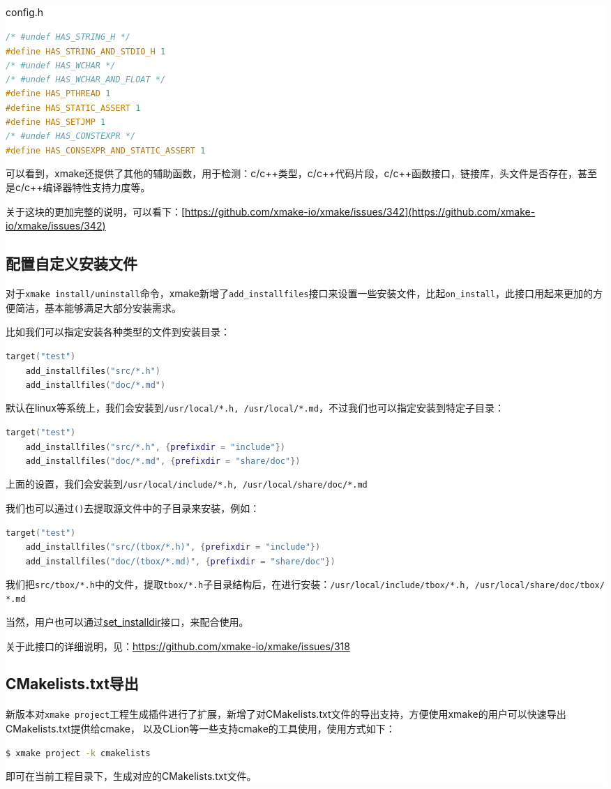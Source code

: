 config.h

```c
/* #undef HAS_STRING_H */
#define HAS_STRING_AND_STDIO_H 1
/* #undef HAS_WCHAR */
/* #undef HAS_WCHAR_AND_FLOAT */
#define HAS_PTHREAD 1
#define HAS_STATIC_ASSERT 1
#define HAS_SETJMP 1
/* #undef HAS_CONSTEXPR */
#define HAS_CONSEXPR_AND_STATIC_ASSERT 1
```

可以看到，xmake还提供了其他的辅助函数，用于检测：c/c++类型，c/c++代码片段，c/c++函数接口，链接库，头文件是否存在，甚至是c/c++编译器特性支持力度等。

关于这块的更加完整的说明，可以看下：[https://github.com/xmake-io/xmake/issues/342](https://github.com/xmake-io/xmake/issues/342)

## 配置自定义安装文件

对于`xmake install/uninstall`命令，xmake新增了`add_installfiles`接口来设置一些安装文件，比起`on_install`，此接口用起来更加的方便简洁，基本能够满足大部分安装需求。

比如我们可以指定安装各种类型的文件到安装目录：

```lua
target("test")
    add_installfiles("src/*.h")
    add_installfiles("doc/*.md")
```

默认在linux等系统上，我们会安装到`/usr/local/*.h, /usr/local/*.md`，不过我们也可以指定安装到特定子目录：

```lua
target("test")
    add_installfiles("src/*.h", {prefixdir = "include"})
    add_installfiles("doc/*.md", {prefixdir = "share/doc"})
```

上面的设置，我们会安装到`/usr/local/include/*.h, /usr/local/share/doc/*.md`

我们也可以通过`()`去提取源文件中的子目录来安装，例如：

```lua
target("test")
    add_installfiles("src/(tbox/*.h)", {prefixdir = "include"})
    add_installfiles("doc/(tbox/*.md)", {prefixdir = "share/doc"})
```

我们把`src/tbox/*.h`中的文件，提取`tbox/*.h`子目录结构后，在进行安装：`/usr/local/include/tbox/*.h, /usr/local/share/doc/tbox/*.md`

当然，用户也可以通过[set_installdir](https://xmake.io/#/zh/manual?id=targetset_installdir)接口，来配合使用。

关于此接口的详细说明，见：https://github.com/xmake-io/xmake/issues/318

## CMakelists.txt导出

新版本对`xmake project`工程生成插件进行了扩展，新增了对CMakelists.txt文件的导出支持，方便使用xmake的用户可以快速导出CMakelists.txt提供给cmake，
以及CLion等一些支持cmake的工具使用，使用方式如下：

```bash
$ xmake project -k cmakelists
```

即可在当前工程目录下，生成对应的CMakelists.txt文件。
